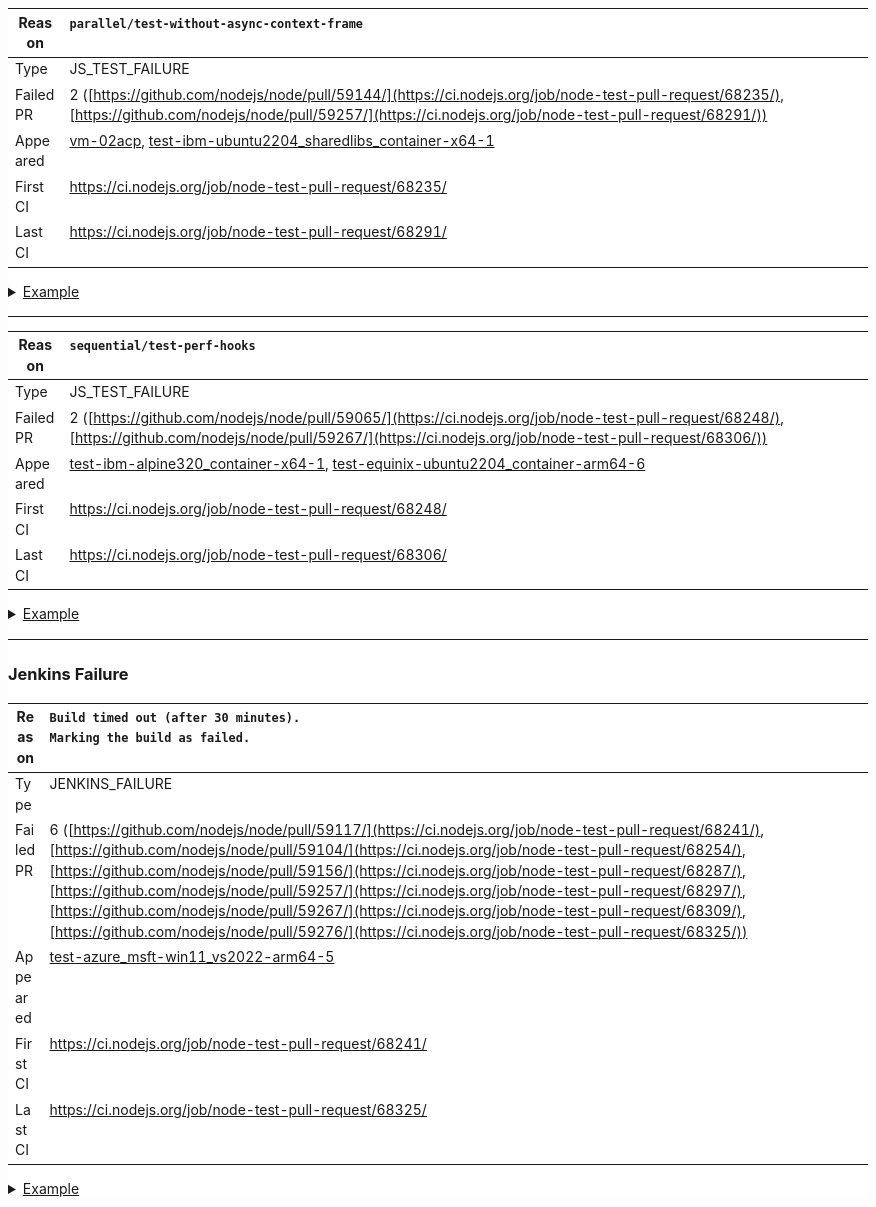 | Reason | <code>parallel/test-without-async-context-frame</code> |
| - | :- |
| Type | JS_TEST_FAILURE |
| Failed PR | 2 ([https://github.com/nodejs/node/pull/59144/](https://ci.nodejs.org/job/node-test-pull-request/68235/), [https://github.com/nodejs/node/pull/59257/](https://ci.nodejs.org/job/node-test-pull-request/68291/)) |
| Appeared | [vm-02acp](https://ci.nodejs.org/job/node-test-commit-osx/nodes=osx13-x64/66021/console), [test-ibm-ubuntu2204_sharedlibs_container-x64-1](https://ci.nodejs.org/job/node-test-commit-linux-containered/nodes=ubuntu2204_sharedlibs_shared_x64/51929/console) |
| First CI | https://ci.nodejs.org/job/node-test-pull-request/68235/ |
| Last CI | https://ci.nodejs.org/job/node-test-pull-request/68291/ |

<details><summary><a href="https://ci.nodejs.org/job/node-test-commit-osx/nodes=osx13-x64/66021/console">Example</a></summary></details>

-------

| Reason | <code>sequential/test-perf-hooks</code> |
| - | :- |
| Type | JS_TEST_FAILURE |
| Failed PR | 2 ([https://github.com/nodejs/node/pull/59065/](https://ci.nodejs.org/job/node-test-pull-request/68248/), [https://github.com/nodejs/node/pull/59267/](https://ci.nodejs.org/job/node-test-pull-request/68306/)) |
| Appeared | [test-ibm-alpine320_container-x64-1](https://ci.nodejs.org/job/node-test-commit-linux/nodes=alpine-last-latest-x64/65867/console), [test-equinix-ubuntu2204_container-arm64-6](https://ci.nodejs.org/job/node-test-commit-arm/nodes=ubuntu2204-arm64/59582/console) |
| First CI | https://ci.nodejs.org/job/node-test-pull-request/68248/ |
| Last CI | https://ci.nodejs.org/job/node-test-pull-request/68306/ |

<details><summary><a href="https://ci.nodejs.org/job/node-test-commit-linux/nodes=alpine-last-latest-x64/65867/console">Example</a></summary></details>

-------


### Jenkins Failure

| Reason | <code>Build timed out (after 30 minutes). Marking the build as failed.</code> |
| - | :- |
| Type | JENKINS_FAILURE |
| Failed PR | 6 ([https://github.com/nodejs/node/pull/59117/](https://ci.nodejs.org/job/node-test-pull-request/68241/), [https://github.com/nodejs/node/pull/59104/](https://ci.nodejs.org/job/node-test-pull-request/68254/), [https://github.com/nodejs/node/pull/59156/](https://ci.nodejs.org/job/node-test-pull-request/68287/), [https://github.com/nodejs/node/pull/59257/](https://ci.nodejs.org/job/node-test-pull-request/68297/), [https://github.com/nodejs/node/pull/59267/](https://ci.nodejs.org/job/node-test-pull-request/68309/), [https://github.com/nodejs/node/pull/59276/](https://ci.nodejs.org/job/node-test-pull-request/68325/)) |
| Appeared | [test-azure_msft-win11_vs2022-arm64-5](https://ci.nodejs.org/job/node-test-binary-windows-js-suites/RUN_SUBSET=3,nodes=win11-arm64-COMPILED_BY-vs2022_clang-arm64/35883/console) |
| First CI | https://ci.nodejs.org/job/node-test-pull-request/68241/ |
| Last CI | https://ci.nodejs.org/job/node-test-pull-request/68325/ |

<details><summary><a href="https://ci.nodejs.org/job/node-test-binary-windows-js-suites/RUN_SUBSET=3,nodes=win11-arm64-COMPILED_BY-vs2022_clang-arm64/35883/console">Example</a></summary></details>

